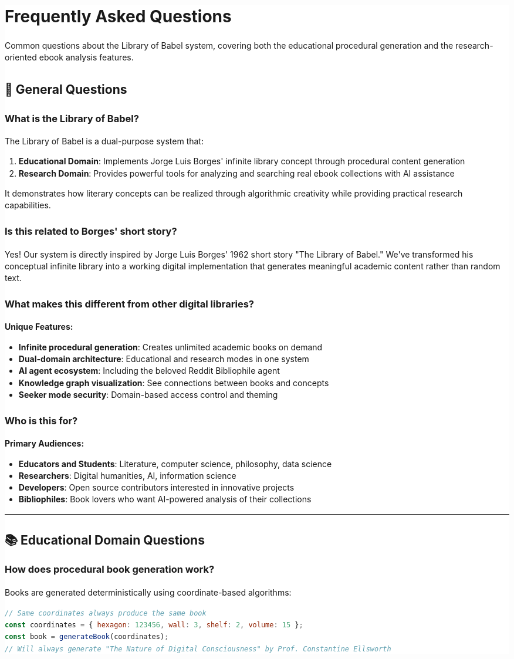 # Frequently Asked Questions

Common questions about the Library of Babel system, covering both the educational procedural generation and the research-oriented ebook analysis features.

## 🌟 General Questions

### What is the Library of Babel?

The Library of Babel is a dual-purpose system that:

1. **Educational Domain**: Implements Jorge Luis Borges' infinite library concept through procedural content generation
2. **Research Domain**: Provides powerful tools for analyzing and searching real ebook collections with AI assistance

It demonstrates how literary concepts can be realized through algorithmic creativity while providing practical research capabilities.

### Is this related to Borges' short story?

Yes! Our system is directly inspired by Jorge Luis Borges' 1962 short story "The Library of Babel." We've transformed his conceptual infinite library into a working digital implementation that generates meaningful academic content rather than random text.

### What makes this different from other digital libraries?

**Unique Features:**
- **Infinite procedural generation**: Creates unlimited academic books on demand
- **Dual-domain architecture**: Educational and research modes in one system
- **AI agent ecosystem**: Including the beloved Reddit Bibliophile agent
- **Knowledge graph visualization**: See connections between books and concepts
- **Seeker mode security**: Domain-based access control and theming

### Who is this for?

**Primary Audiences:**
- **Educators and Students**: Literature, computer science, philosophy, data science
- **Researchers**: Digital humanities, AI, information science
- **Developers**: Open source contributors interested in innovative projects
- **Bibliophiles**: Book lovers who want AI-powered analysis of their collections

---

## 📚 Educational Domain Questions

### How does procedural book generation work?

Books are generated deterministically using coordinate-based algorithms:

```javascript
// Same coordinates always produce the same book
const coordinates = { hexagon: 123456, wall: 3, shelf: 2, volume: 15 };
const book = generateBook(coordinates);
// Will always generate "The Nature of Digital Consciousness" by Prof. Constantine Ellsworth
```
